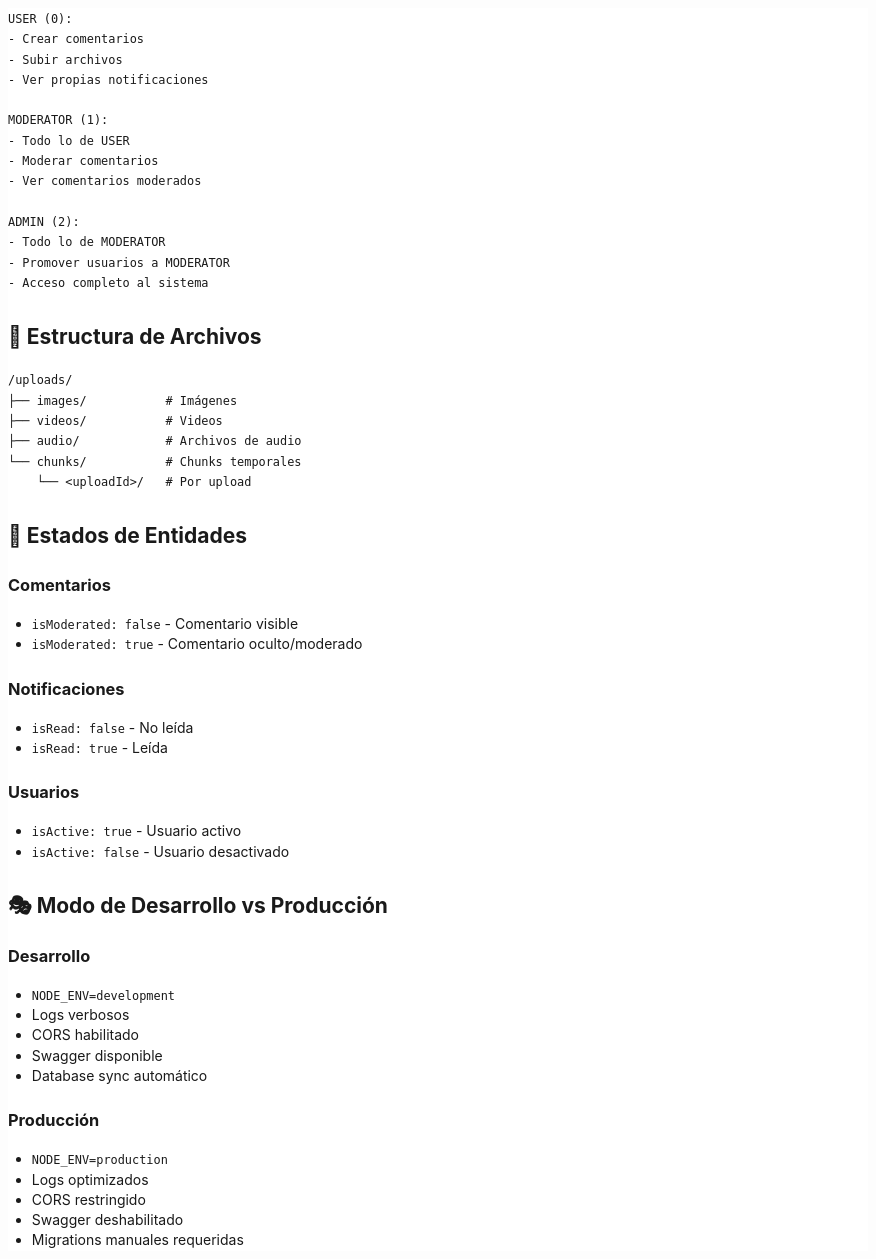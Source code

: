 ```
USER (0):
- Crear comentarios
- Subir archivos
- Ver propias notificaciones

MODERATOR (1):
- Todo lo de USER
- Moderar comentarios
- Ver comentarios moderados

ADMIN (2):  
- Todo lo de MODERATOR
- Promover usuarios a MODERATOR
- Acceso completo al sistema
```

## 📁 Estructura de Archivos

```
/uploads/
├── images/           # Imágenes
├── videos/           # Videos  
├── audio/            # Archivos de audio
└── chunks/           # Chunks temporales
    └── <uploadId>/   # Por upload
```

## 🔄 Estados de Entidades

### Comentarios
- `isModerated: false` - Comentario visible
- `isModerated: true` - Comentario oculto/moderado

### Notificaciones  
- `isRead: false` - No leída
- `isRead: true` - Leída

### Usuarios
- `isActive: true` - Usuario activo
- `isActive: false` - Usuario desactivado

## 🎭 Modo de Desarrollo vs Producción

### Desarrollo
- `NODE_ENV=development`
- Logs verbosos
- CORS habilitado
- Swagger disponible
- Database sync automático

### Producción
- `NODE_ENV=production`
- Logs optimizados
- CORS restringido
- Swagger deshabilitado
- Migrations manuales requeridas 
